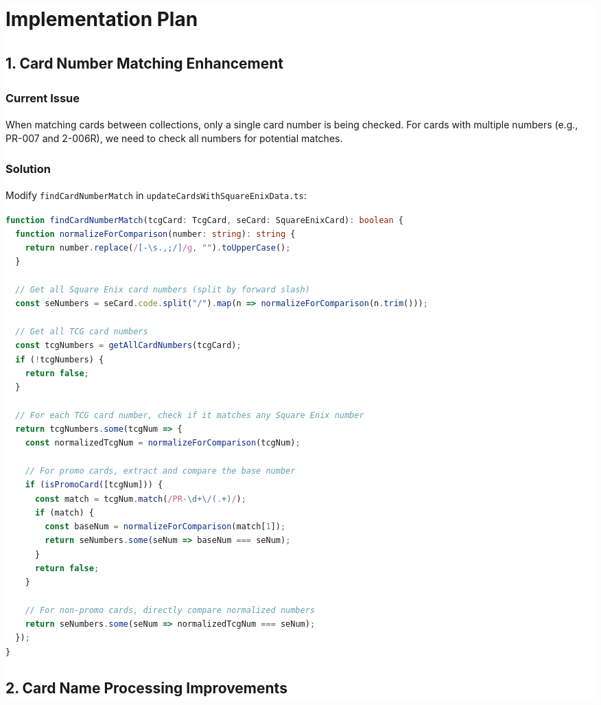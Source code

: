 # Implementation Plan

## 1. Card Number Matching Enhancement

### Current Issue

When matching cards between collections, only a single card number is being checked. For cards with multiple numbers (e.g., PR-007 and 2-006R), we need to check all numbers for potential matches.

### Solution

Modify `findCardNumberMatch` in `updateCardsWithSquareEnixData.ts`:

```typescript
function findCardNumberMatch(tcgCard: TcgCard, seCard: SquareEnixCard): boolean {
  function normalizeForComparison(number: string): string {
    return number.replace(/[-\s.,;/]/g, "").toUpperCase();
  }

  // Get all Square Enix card numbers (split by forward slash)
  const seNumbers = seCard.code.split("/").map(n => normalizeForComparison(n.trim()));
  
  // Get all TCG card numbers
  const tcgNumbers = getAllCardNumbers(tcgCard);
  if (!tcgNumbers) {
    return false;
  }

  // For each TCG card number, check if it matches any Square Enix number
  return tcgNumbers.some(tcgNum => {
    const normalizedTcgNum = normalizeForComparison(tcgNum);
    
    // For promo cards, extract and compare the base number
    if (isPromoCard([tcgNum])) {
      const match = tcgNum.match(/PR-\d+\/(.+)/);
      if (match) {
        const baseNum = normalizeForComparison(match[1]);
        return seNumbers.some(seNum => baseNum === seNum);
      }
      return false;
    }

    // For non-promo cards, directly compare normalized numbers
    return seNumbers.some(seNum => normalizedTcgNum === seNum);
  });
}
```

## 2. Card Name Processing Improvements
